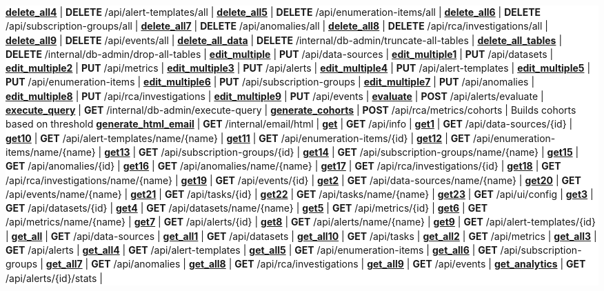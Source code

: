 [**delete_all4**](ZzzAllEndpointsZzzApi.md#delete_all4) | **DELETE** /api/alert-templates/all | 
[**delete_all5**](ZzzAllEndpointsZzzApi.md#delete_all5) | **DELETE** /api/enumeration-items/all | 
[**delete_all6**](ZzzAllEndpointsZzzApi.md#delete_all6) | **DELETE** /api/subscription-groups/all | 
[**delete_all7**](ZzzAllEndpointsZzzApi.md#delete_all7) | **DELETE** /api/anomalies/all | 
[**delete_all8**](ZzzAllEndpointsZzzApi.md#delete_all8) | **DELETE** /api/rca/investigations/all | 
[**delete_all9**](ZzzAllEndpointsZzzApi.md#delete_all9) | **DELETE** /api/events/all | 
[**delete_all_data**](ZzzAllEndpointsZzzApi.md#delete_all_data) | **DELETE** /internal/db-admin/truncate-all-tables | 
[**delete_all_tables**](ZzzAllEndpointsZzzApi.md#delete_all_tables) | **DELETE** /internal/db-admin/drop-all-tables | 
[**edit_multiple**](ZzzAllEndpointsZzzApi.md#edit_multiple) | **PUT** /api/data-sources | 
[**edit_multiple1**](ZzzAllEndpointsZzzApi.md#edit_multiple1) | **PUT** /api/datasets | 
[**edit_multiple2**](ZzzAllEndpointsZzzApi.md#edit_multiple2) | **PUT** /api/metrics | 
[**edit_multiple3**](ZzzAllEndpointsZzzApi.md#edit_multiple3) | **PUT** /api/alerts | 
[**edit_multiple4**](ZzzAllEndpointsZzzApi.md#edit_multiple4) | **PUT** /api/alert-templates | 
[**edit_multiple5**](ZzzAllEndpointsZzzApi.md#edit_multiple5) | **PUT** /api/enumeration-items | 
[**edit_multiple6**](ZzzAllEndpointsZzzApi.md#edit_multiple6) | **PUT** /api/subscription-groups | 
[**edit_multiple7**](ZzzAllEndpointsZzzApi.md#edit_multiple7) | **PUT** /api/anomalies | 
[**edit_multiple8**](ZzzAllEndpointsZzzApi.md#edit_multiple8) | **PUT** /api/rca/investigations | 
[**edit_multiple9**](ZzzAllEndpointsZzzApi.md#edit_multiple9) | **PUT** /api/events | 
[**evaluate**](ZzzAllEndpointsZzzApi.md#evaluate) | **POST** /api/alerts/evaluate | 
[**execute_query**](ZzzAllEndpointsZzzApi.md#execute_query) | **GET** /internal/db-admin/execute-query | 
[**generate_cohorts**](ZzzAllEndpointsZzzApi.md#generate_cohorts) | **POST** /api/rca/metrics/cohorts | Builds cohorts based on threshold
[**generate_html_email**](ZzzAllEndpointsZzzApi.md#generate_html_email) | **GET** /internal/email/html | 
[**get**](ZzzAllEndpointsZzzApi.md#get) | **GET** /api/info | 
[**get1**](ZzzAllEndpointsZzzApi.md#get1) | **GET** /api/data-sources/{id} | 
[**get10**](ZzzAllEndpointsZzzApi.md#get10) | **GET** /api/alert-templates/name/{name} | 
[**get11**](ZzzAllEndpointsZzzApi.md#get11) | **GET** /api/enumeration-items/{id} | 
[**get12**](ZzzAllEndpointsZzzApi.md#get12) | **GET** /api/enumeration-items/name/{name} | 
[**get13**](ZzzAllEndpointsZzzApi.md#get13) | **GET** /api/subscription-groups/{id} | 
[**get14**](ZzzAllEndpointsZzzApi.md#get14) | **GET** /api/subscription-groups/name/{name} | 
[**get15**](ZzzAllEndpointsZzzApi.md#get15) | **GET** /api/anomalies/{id} | 
[**get16**](ZzzAllEndpointsZzzApi.md#get16) | **GET** /api/anomalies/name/{name} | 
[**get17**](ZzzAllEndpointsZzzApi.md#get17) | **GET** /api/rca/investigations/{id} | 
[**get18**](ZzzAllEndpointsZzzApi.md#get18) | **GET** /api/rca/investigations/name/{name} | 
[**get19**](ZzzAllEndpointsZzzApi.md#get19) | **GET** /api/events/{id} | 
[**get2**](ZzzAllEndpointsZzzApi.md#get2) | **GET** /api/data-sources/name/{name} | 
[**get20**](ZzzAllEndpointsZzzApi.md#get20) | **GET** /api/events/name/{name} | 
[**get21**](ZzzAllEndpointsZzzApi.md#get21) | **GET** /api/tasks/{id} | 
[**get22**](ZzzAllEndpointsZzzApi.md#get22) | **GET** /api/tasks/name/{name} | 
[**get23**](ZzzAllEndpointsZzzApi.md#get23) | **GET** /api/ui/config | 
[**get3**](ZzzAllEndpointsZzzApi.md#get3) | **GET** /api/datasets/{id} | 
[**get4**](ZzzAllEndpointsZzzApi.md#get4) | **GET** /api/datasets/name/{name} | 
[**get5**](ZzzAllEndpointsZzzApi.md#get5) | **GET** /api/metrics/{id} | 
[**get6**](ZzzAllEndpointsZzzApi.md#get6) | **GET** /api/metrics/name/{name} | 
[**get7**](ZzzAllEndpointsZzzApi.md#get7) | **GET** /api/alerts/{id} | 
[**get8**](ZzzAllEndpointsZzzApi.md#get8) | **GET** /api/alerts/name/{name} | 
[**get9**](ZzzAllEndpointsZzzApi.md#get9) | **GET** /api/alert-templates/{id} | 
[**get_all**](ZzzAllEndpointsZzzApi.md#get_all) | **GET** /api/data-sources | 
[**get_all1**](ZzzAllEndpointsZzzApi.md#get_all1) | **GET** /api/datasets | 
[**get_all10**](ZzzAllEndpointsZzzApi.md#get_all10) | **GET** /api/tasks | 
[**get_all2**](ZzzAllEndpointsZzzApi.md#get_all2) | **GET** /api/metrics | 
[**get_all3**](ZzzAllEndpointsZzzApi.md#get_all3) | **GET** /api/alerts | 
[**get_all4**](ZzzAllEndpointsZzzApi.md#get_all4) | **GET** /api/alert-templates | 
[**get_all5**](ZzzAllEndpointsZzzApi.md#get_all5) | **GET** /api/enumeration-items | 
[**get_all6**](ZzzAllEndpointsZzzApi.md#get_all6) | **GET** /api/subscription-groups | 
[**get_all7**](ZzzAllEndpointsZzzApi.md#get_all7) | **GET** /api/anomalies | 
[**get_all8**](ZzzAllEndpointsZzzApi.md#get_all8) | **GET** /api/rca/investigations | 
[**get_all9**](ZzzAllEndpointsZzzApi.md#get_all9) | **GET** /api/events | 
[**get_analytics**](ZzzAllEndpointsZzzApi.md#get_analytics) | **GET** /api/alerts/{id}/stats | 